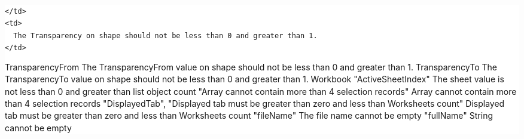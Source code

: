     </td>
    <td>
      The Transparency on shape should not be less than 0 and greater than 1.
    </td>
  </tr>
  <tr>
    <td>
      TransparencyFrom
    </td>
    <td>
      The TransparencyFrom value on shape should not be less than 0 and greater than 1.
    </td>
  </tr>
  <tr>
    <td>
      TransparencyTo
    </td>
    <td>
      The TransparencyTo value on shape should not be less than 0 and greater than 1.
    </td>
  </tr>
  <tr>
    <td ROWSPAN="17">
      Workbook
    </td>
    <td>
       "ActiveSheetIndex"
    </td>
    <td>
      The sheet value is not less than 0 and greater than list object count
    </td>
  </tr>
  <tr>
    <td>
       "Array cannot contain more than 4 selection records"
    </td>
    <td>
      Array cannot contain more than 4 selection records
    </td>
  </tr>
  <tr>
    <td>
       "DisplayedTab", "Displayed tab must be greater than zero and less than Worksheets count"
    </td>
    <td>
      Displayed tab must be greater than zero and less than Worksheets count
    </td>
  </tr>
  <tr>
    <td>
       "fileName"
    </td>
    <td>
      The file name cannot be empty
    </td>
  </tr>
  <tr>
    <td>
       "fullName"
    </td>
    <td>
      String cannot be empty
    </td>
  </tr>